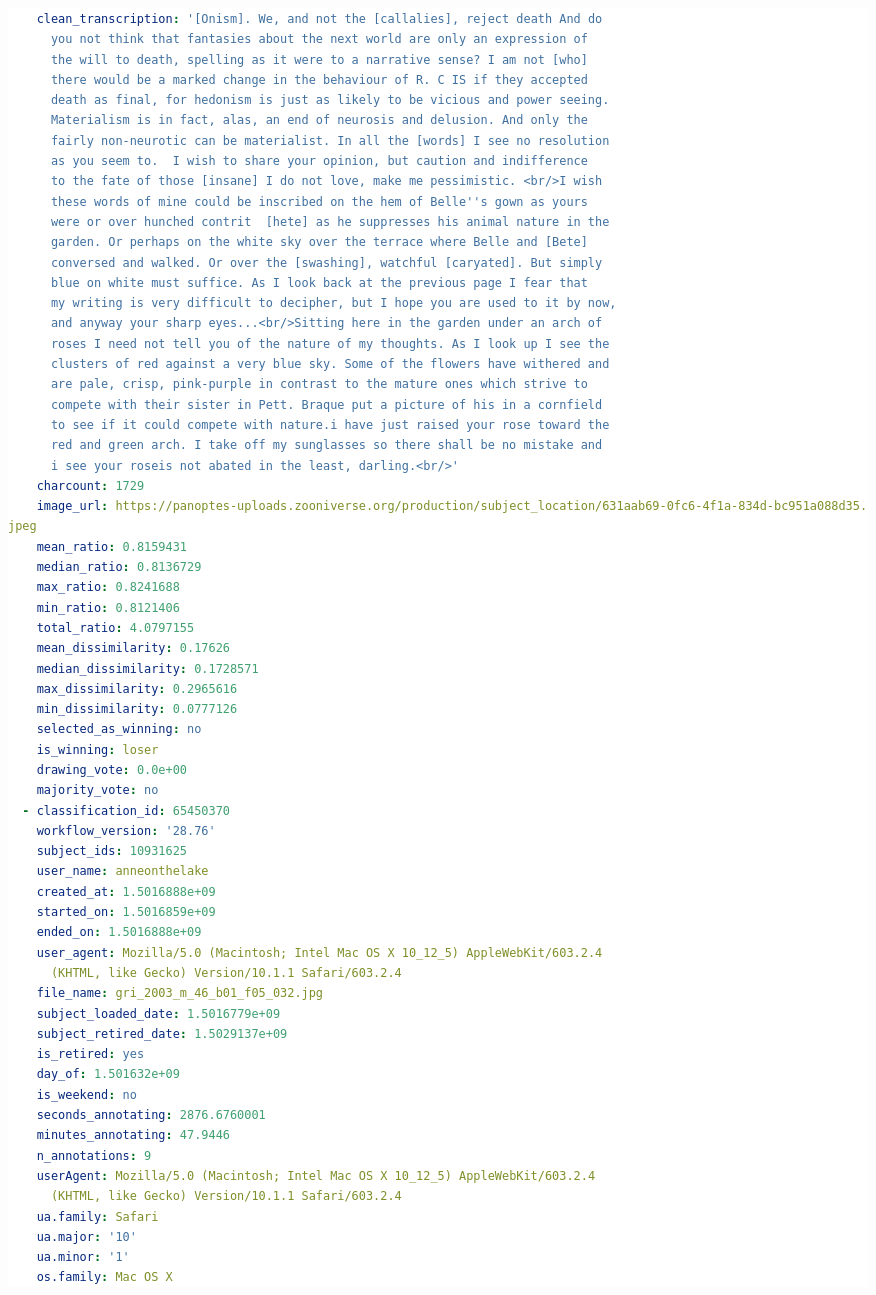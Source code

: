 ```yaml
    clean_transcription: '[Onism]. We, and not the [callalies], reject death And do
      you not think that fantasies about the next world are only an expression of
      the will to death, spelling as it were to a narrative sense? I am not [who]
      there would be a marked change in the behaviour of R. C IS if they accepted
      death as final, for hedonism is just as likely to be vicious and power seeing.
      Materialism is in fact, alas, an end of neurosis and delusion. And only the
      fairly non-neurotic can be materialist. In all the [words] I see no resolution
      as you seem to.  I wish to share your opinion, but caution and indifference
      to the fate of those [insane] I do not love, make me pessimistic. <br/>I wish
      these words of mine could be inscribed on the hem of Belle''s gown as yours
      were or over hunched contrit  [hete] as he suppresses his animal nature in the
      garden. Or perhaps on the white sky over the terrace where Belle and [Bete]
      conversed and walked. Or over the [swashing], watchful [caryated]. But simply
      blue on white must suffice. As I look back at the previous page I fear that
      my writing is very difficult to decipher, but I hope you are used to it by now,
      and anyway your sharp eyes...<br/>Sitting here in the garden under an arch of
      roses I need not tell you of the nature of my thoughts. As I look up I see the
      clusters of red against a very blue sky. Some of the flowers have withered and
      are pale, crisp, pink-purple in contrast to the mature ones which strive to
      compete with their sister in Pett. Braque put a picture of his in a cornfield
      to see if it could compete with nature.i have just raised your rose toward the
      red and green arch. I take off my sunglasses so there shall be no mistake and
      i see your roseis not abated in the least, darling.<br/>'
    charcount: 1729
    image_url: https://panoptes-uploads.zooniverse.org/production/subject_location/631aab69-0fc6-4f1a-834d-bc951a088d35.jpeg
    mean_ratio: 0.8159431
    median_ratio: 0.8136729
    max_ratio: 0.8241688
    min_ratio: 0.8121406
    total_ratio: 4.0797155
    mean_dissimilarity: 0.17626
    median_dissimilarity: 0.1728571
    max_dissimilarity: 0.2965616
    min_dissimilarity: 0.0777126
    selected_as_winning: no
    is_winning: loser
    drawing_vote: 0.0e+00
    majority_vote: no
  - classification_id: 65450370
    workflow_version: '28.76'
    subject_ids: 10931625
    user_name: anneonthelake
    created_at: 1.5016888e+09
    started_on: 1.5016859e+09
    ended_on: 1.5016888e+09
    user_agent: Mozilla/5.0 (Macintosh; Intel Mac OS X 10_12_5) AppleWebKit/603.2.4
      (KHTML, like Gecko) Version/10.1.1 Safari/603.2.4
    file_name: gri_2003_m_46_b01_f05_032.jpg
    subject_loaded_date: 1.5016779e+09
    subject_retired_date: 1.5029137e+09
    is_retired: yes
    day_of: 1.501632e+09
    is_weekend: no
    seconds_annotating: 2876.6760001
    minutes_annotating: 47.9446
    n_annotations: 9
    userAgent: Mozilla/5.0 (Macintosh; Intel Mac OS X 10_12_5) AppleWebKit/603.2.4
      (KHTML, like Gecko) Version/10.1.1 Safari/603.2.4
    ua.family: Safari
    ua.major: '10'
    ua.minor: '1'
    os.family: Mac OS X
```